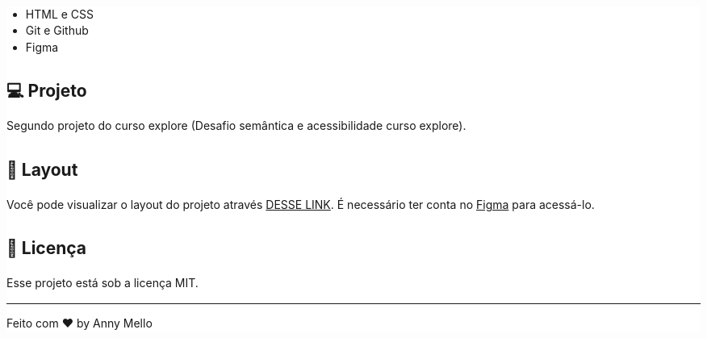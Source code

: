 - HTML e CSS
- Git e Github
- Figma


## 💻 Projeto

Segundo projeto do curso explore (Desafio semântica e acessibilidade curso explore). 

## 🔖 Layout

Você pode visualizar o layout do projeto através [DESSE LINK](<https://www.figma.com/file/jHwTsKipRTzmwtR0jCyqDt/Explorer---Projeto-02-(Copy)?node-id=1%3A5&t=8d1PyNgNKo53k1KW-0>). É necessário ter conta no [Figma](https://figma.com) para acessá-lo.

## :memo: Licença

Esse projeto está sob a licença MIT.

---

Feito com ♥ by Anny Mello 
